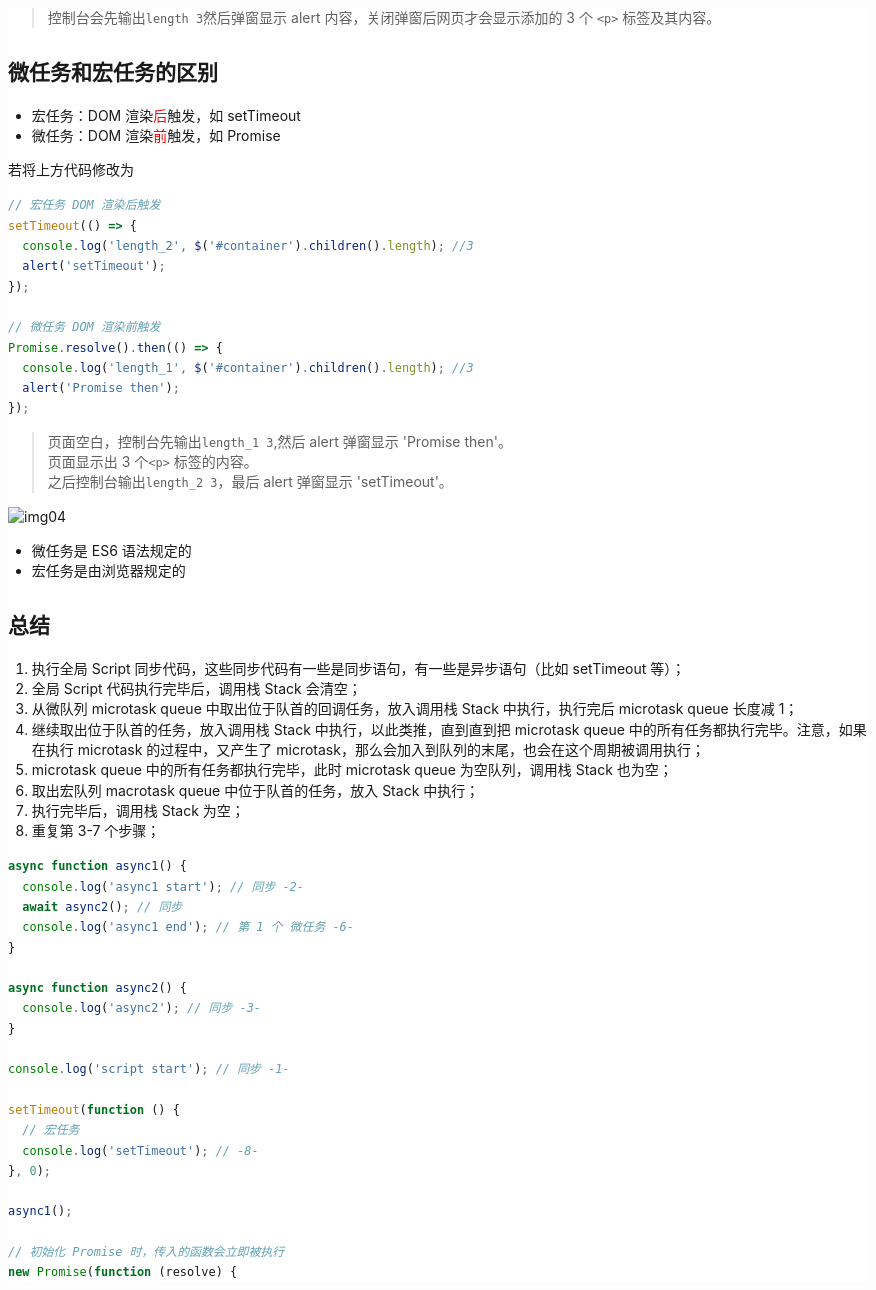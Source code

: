 > 控制台会先输出`length 3`然后弹窗显示 alert 内容，关闭弹窗后网页才会显示添加的 3 个 `<p>` 标签及其内容。

## 微任务和宏任务的区别

- 宏任务：DOM 渲染<font color='red'>后</font>触发，如 setTimeout
- 微任务：DOM 渲染<font color='red'>前</font>触发，如 Promise

若将上方代码修改为

```JavaScript
// 宏任务 DOM 渲染后触发
setTimeout(() => {
  console.log('length_2', $('#container').children().length); //3
  alert('setTimeout');
});

// 微任务 DOM 渲染前触发
Promise.resolve().then(() => {
  console.log('length_1', $('#container').children().length); //3
  alert('Promise then');
});
```

> 页面空白，控制台先输出`length_1 3`,然后 alert 弹窗显示 'Promise then'。  
> 页面显示出 3 个`<p>` 标签的内容。  
> 之后控制台输出`length_2 3`，最后 alert 弹窗显示 'setTimeout'。

![img04](20210803135541.png)

- 微任务是 ES6 语法规定的
- 宏任务是由浏览器规定的

## 总结

1. 执行全局 Script 同步代码，这些同步代码有一些是同步语句，有一些是异步语句（比如 setTimeout 等）；
2. 全局 Script 代码执行完毕后，调用栈 Stack 会清空；
3. 从微队列 microtask queue 中取出位于队首的回调任务，放入调用栈 Stack 中执行，执行完后 microtask queue 长度减 1；
4. 继续取出位于队首的任务，放入调用栈 Stack 中执行，以此类推，直到直到把 microtask queue 中的所有任务都执行完毕。注意，如果在执行 microtask 的过程中，又产生了 microtask，那么会加入到队列的末尾，也会在这个周期被调用执行；
5. microtask queue 中的所有任务都执行完毕，此时 microtask queue 为空队列，调用栈 Stack 也为空；
6. 取出宏队列 macrotask queue 中位于队首的任务，放入 Stack 中执行；
7. 执行完毕后，调用栈 Stack 为空；
8. 重复第 3-7 个步骤；

```JavaScript
async function async1() {
  console.log('async1 start'); // 同步 -2-
  await async2(); // 同步
  console.log('async1 end'); // 第 1 个 微任务 -6-
}

async function async2() {
  console.log('async2'); // 同步 -3-
}

console.log('script start'); // 同步 -1-

setTimeout(function () {
  // 宏任务
  console.log('setTimeout'); // -8-
}, 0);

async1();

// 初始化 Promise 时，传入的函数会立即被执行
new Promise(function (resolve) {
```